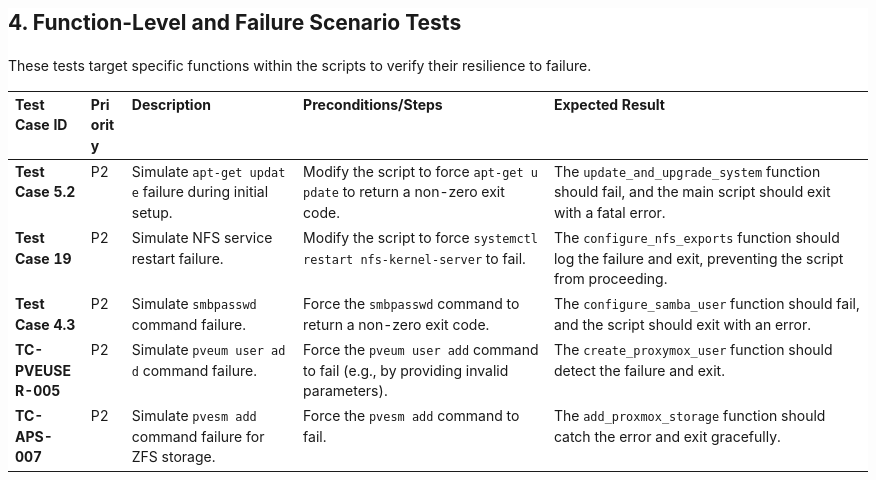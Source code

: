 
## 4. Function-Level and Failure Scenario Tests

These tests target specific functions within the scripts to verify their resilience to failure.

| Test Case ID | Priority | Description | Preconditions/Steps | Expected Result |
| :--- | :--- | :--- | :--- | :--- |
| **Test Case 5.2** | P2 | Simulate `apt-get update` failure during initial setup. | Modify the script to force `apt-get update` to return a non-zero exit code. | The `update_and_upgrade_system` function should fail, and the main script should exit with a fatal error. |
| **Test Case 19** | P2 | Simulate NFS service restart failure. | Modify the script to force `systemctl restart nfs-kernel-server` to fail. | The `configure_nfs_exports` function should log the failure and exit, preventing the script from proceeding. |
| **Test Case 4.3** | P2 | Simulate `smbpasswd` command failure. | Force the `smbpasswd` command to return a non-zero exit code. | The `configure_samba_user` function should fail, and the script should exit with an error. |
| **TC-PVEUSER-005** | P2 | Simulate `pveum user add` command failure. | Force the `pveum user add` command to fail (e.g., by providing invalid parameters). | The `create_proxymox_user` function should detect the failure and exit. |
| **TC-APS-007** | P2 | Simulate `pvesm add` command failure for ZFS storage. | Force the `pvesm add` command to fail. | The `add_proxmox_storage` function should catch the error and exit gracefully. |
